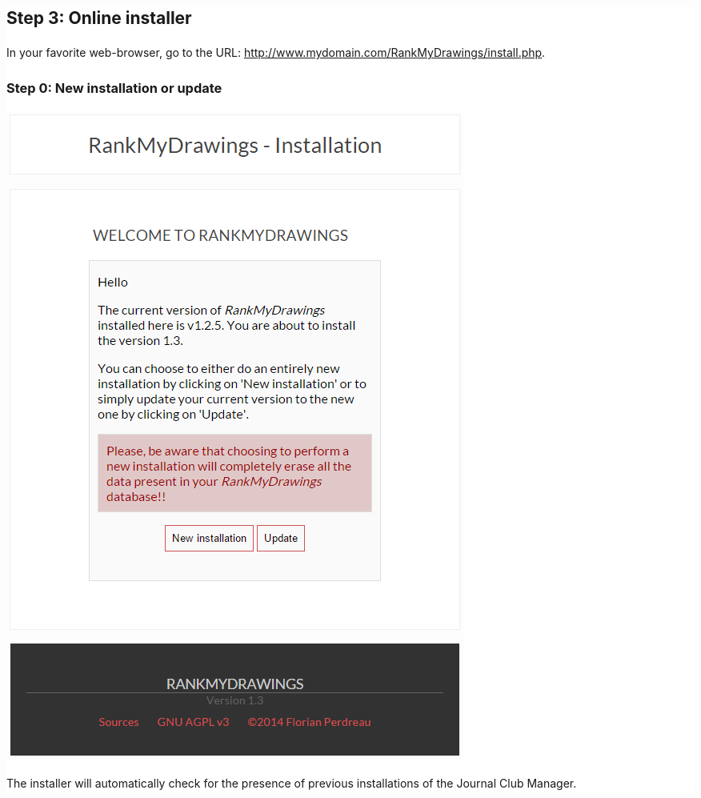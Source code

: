 Step 3: Online installer
------------------------

In your favorite web-browser, go to the URL: <http://www.mydomain.com/RankMyDrawings/install.php>.

### Step 0: New installation or update

![Installation Step 0](./media/install1.png)

The installer will automatically check for the presence of previous installations of the Journal Club Manager.
